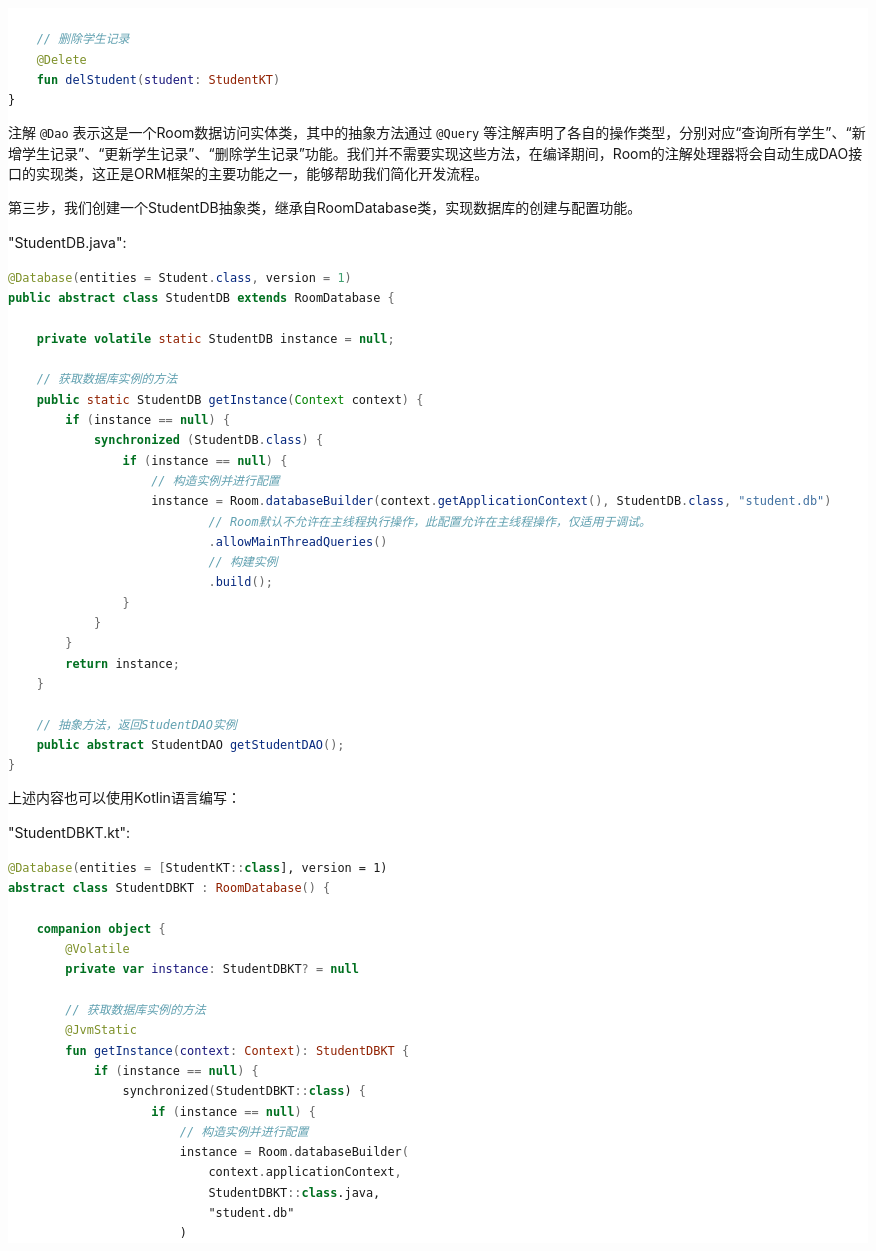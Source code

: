 ```kotlin

    // 删除学生记录
    @Delete
    fun delStudent(student: StudentKT)
}
```

注解 `@Dao` 表示这是一个Room数据访问实体类，其中的抽象方法通过 `@Query` 等注解声明了各自的操作类型，分别对应“查询所有学生”、“新增学生记录”、“更新学生记录”、“删除学生记录”功能。我们并不需要实现这些方法，在编译期间，Room的注解处理器将会自动生成DAO接口的实现类，这正是ORM框架的主要功能之一，能够帮助我们简化开发流程。

第三步，我们创建一个StudentDB抽象类，继承自RoomDatabase类，实现数据库的创建与配置功能。

"StudentDB.java":

```java
@Database(entities = Student.class, version = 1)
public abstract class StudentDB extends RoomDatabase {

    private volatile static StudentDB instance = null;

    // 获取数据库实例的方法
    public static StudentDB getInstance(Context context) {
        if (instance == null) {
            synchronized (StudentDB.class) {
                if (instance == null) {
                    // 构造实例并进行配置
                    instance = Room.databaseBuilder(context.getApplicationContext(), StudentDB.class, "student.db")
                            // Room默认不允许在主线程执行操作，此配置允许在主线程操作，仅适用于调试。
                            .allowMainThreadQueries()
                            // 构建实例
                            .build();
                }
            }
        }
        return instance;
    }

    // 抽象方法，返回StudentDAO实例
    public abstract StudentDAO getStudentDAO();
}
```

上述内容也可以使用Kotlin语言编写：

"StudentDBKT.kt":

```kotlin
@Database(entities = [StudentKT::class], version = 1)
abstract class StudentDBKT : RoomDatabase() {

    companion object {
        @Volatile
        private var instance: StudentDBKT? = null

        // 获取数据库实例的方法
        @JvmStatic
        fun getInstance(context: Context): StudentDBKT {
            if (instance == null) {
                synchronized(StudentDBKT::class) {
                    if (instance == null) {
                        // 构造实例并进行配置
                        instance = Room.databaseBuilder(
                            context.applicationContext,
                            StudentDBKT::class.java,
                            "student.db"
                        )
```